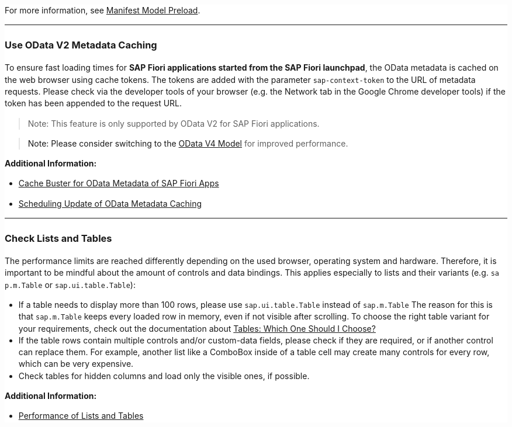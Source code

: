 For more information, see [Manifest Model Preload](Manifest_Model_Preload_26ba6a5.md).

***

<a name="loio408b40efed3c416681e1bd8cdd8910d4__section_MetadataCaching"/>

### Use OData V2 Metadata Caching

To ensure fast loading times for **SAP Fiori applications started from the SAP Fiori launchpad**, the OData metadata is cached on the web browser using cache tokens. The tokens are added with the parameter `sap-context-token` to the URL of metadata requests. Please check via the developer tools of your browser \(e.g. the Network tab in the Google Chrome developer tools\) if the token has been appended to the request URL.

> Note:
> This feature is only supported by OData V2 for SAP Fiori applications.
> 
> 

> Note:
> Please consider switching to the [OData V4 Model](OData_V4_Model_5de13cf.md) for improved performance.
> 
> 

**Additional Information:**

-   [Cache Buster for OData Metadata of SAP Fiori Apps](https://help.sap.com/viewer/a7b390faab1140c087b8926571e942b7/7.52.0/en-US/876e43a272cc45cb82dea640edff0ab2.html)

-   [Scheduling Update of OData Metadata Caching](https://help.sap.com/viewer/a7b390faab1140c087b8926571e942b7/7.52.0/en-US/2439967f0c284f6caf05e4323dd9292e.html)


***

<a name="loio408b40efed3c416681e1bd8cdd8910d4__section_ListsTables"/>

### Check Lists and Tables

The performance limits are reached differently depending on the used browser, operating system and hardware. Therefore, it is important to be mindful about the amount of controls and data bindings. This applies especially to lists and their variants \(e.g. `sap.m.Table` or `sap.ui.table.Table`\):

-   If a table needs to display more than 100 rows, please use `sap.ui.table.Table` instead of `sap.m.Table` The reason for this is that `sap.m.Table` keeps every loaded row in memory, even if not visible after scrolling. To choose the right table variant for your requirements, check out the documentation about [Tables: Which One Should I Choose?](Tables_Which_One_Should_I_Choose_148892f.md)
-   If the table rows contain multiple controls and/or custom-data fields, please check if they are required, or if another control can replace them. For example, another list like a ComboBox inside of a table cell may create many controls for every row, which can be very expensive.
-   Check tables for hidden columns and load only the visible ones, if possible.

**Additional Information:**

-    [Performance of Lists and Tables](Performance_of_Lists_and_Tables_f6a1a0a.md)
